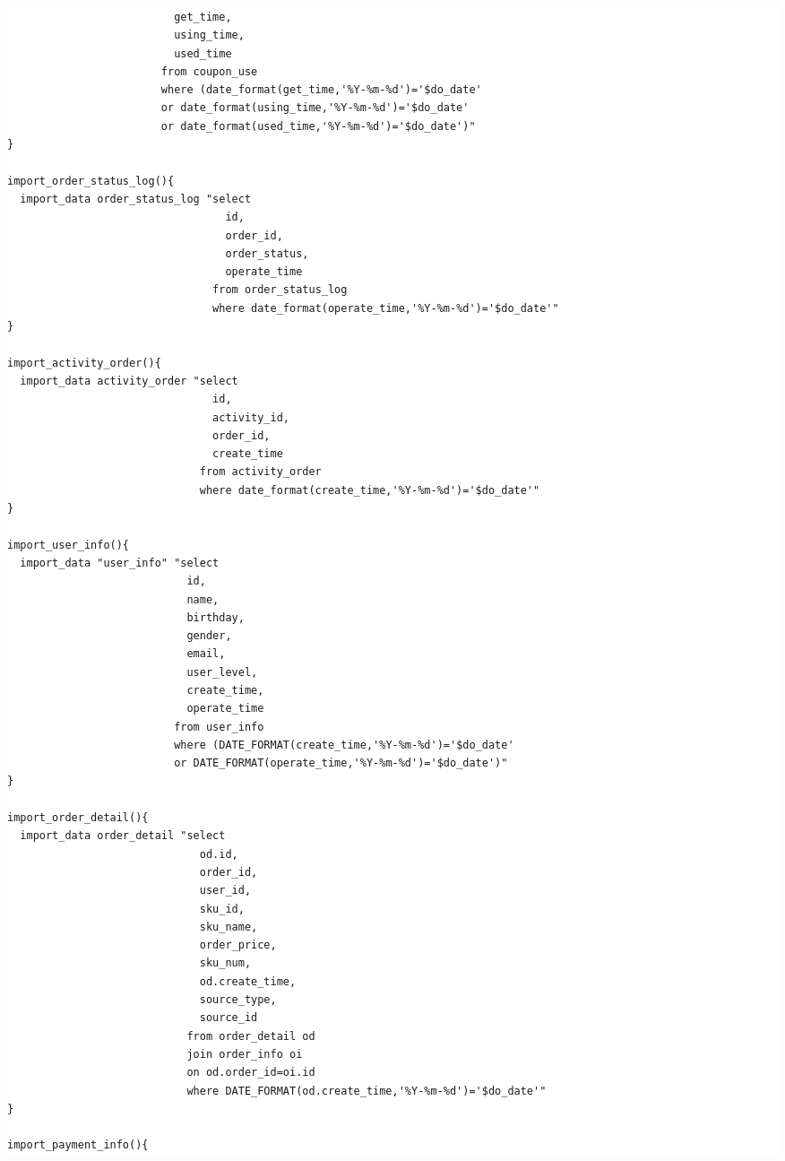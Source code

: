 ```
                          get_time,
                          using_time,
                          used_time
                        from coupon_use
                        where (date_format(get_time,'%Y-%m-%d')='$do_date'
                        or date_format(using_time,'%Y-%m-%d')='$do_date'
                        or date_format(used_time,'%Y-%m-%d')='$do_date')"
}

import_order_status_log(){
  import_data order_status_log "select
                                  id,
                                  order_id,
                                  order_status,
                                  operate_time
                                from order_status_log
                                where date_format(operate_time,'%Y-%m-%d')='$do_date'"
}

import_activity_order(){
  import_data activity_order "select
                                id,
                                activity_id,
                                order_id,
                                create_time
                              from activity_order
                              where date_format(create_time,'%Y-%m-%d')='$do_date'"
}

import_user_info(){
  import_data "user_info" "select 
                            id,
                            name,
                            birthday,
                            gender,
                            email,
                            user_level, 
                            create_time,
                            operate_time
                          from user_info 
                          where (DATE_FORMAT(create_time,'%Y-%m-%d')='$do_date' 
                          or DATE_FORMAT(operate_time,'%Y-%m-%d')='$do_date')"
}

import_order_detail(){
  import_data order_detail "select 
                              od.id,
                              order_id, 
                              user_id, 
                              sku_id,
                              sku_name,
                              order_price,
                              sku_num, 
                              od.create_time,
                              source_type,
                              source_id  
                            from order_detail od
                            join order_info oi
                            on od.order_id=oi.id
                            where DATE_FORMAT(od.create_time,'%Y-%m-%d')='$do_date'"
}

import_payment_info(){
```